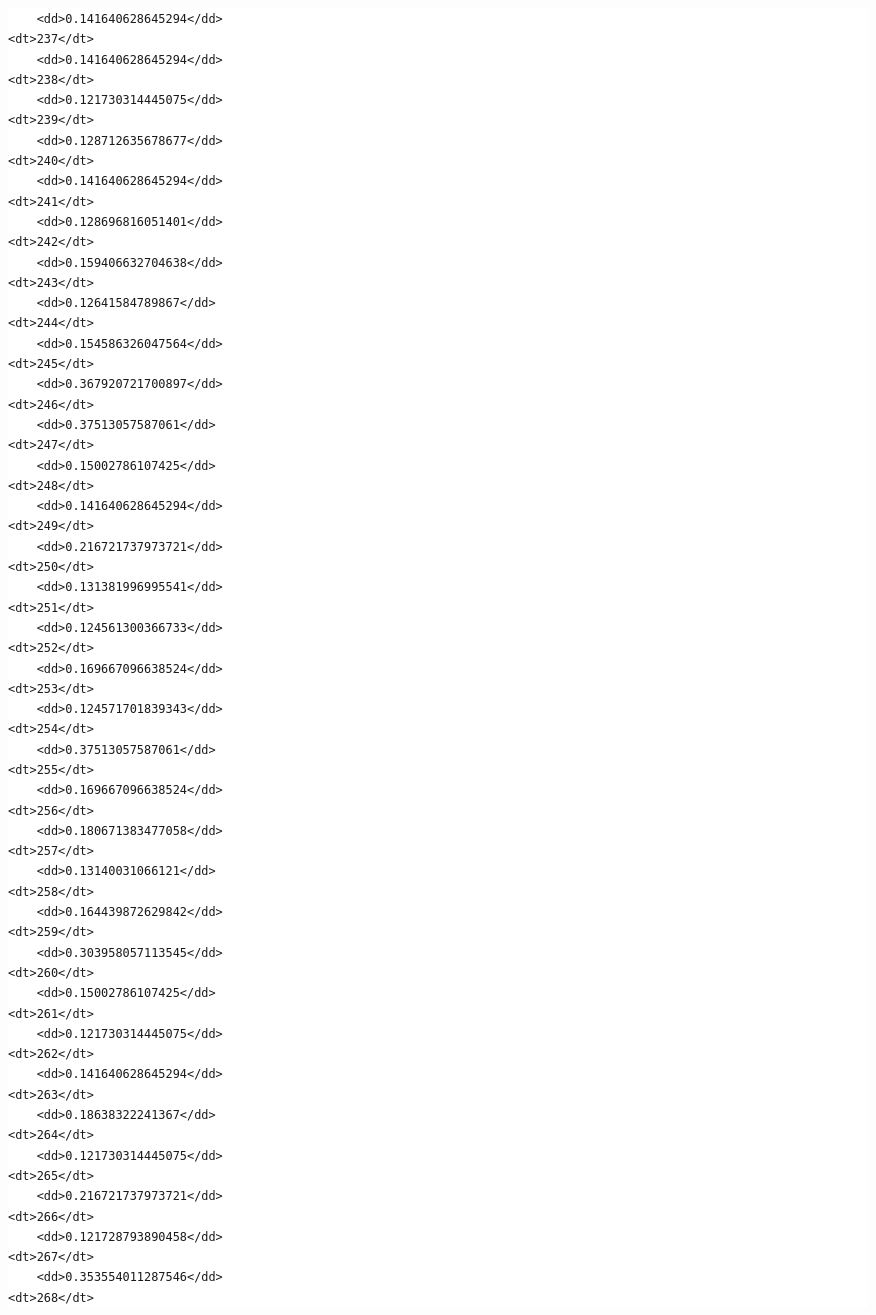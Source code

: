 		<dd>0.141640628645294</dd>
	<dt>237</dt>
		<dd>0.141640628645294</dd>
	<dt>238</dt>
		<dd>0.121730314445075</dd>
	<dt>239</dt>
		<dd>0.128712635678677</dd>
	<dt>240</dt>
		<dd>0.141640628645294</dd>
	<dt>241</dt>
		<dd>0.128696816051401</dd>
	<dt>242</dt>
		<dd>0.159406632704638</dd>
	<dt>243</dt>
		<dd>0.12641584789867</dd>
	<dt>244</dt>
		<dd>0.154586326047564</dd>
	<dt>245</dt>
		<dd>0.367920721700897</dd>
	<dt>246</dt>
		<dd>0.37513057587061</dd>
	<dt>247</dt>
		<dd>0.15002786107425</dd>
	<dt>248</dt>
		<dd>0.141640628645294</dd>
	<dt>249</dt>
		<dd>0.216721737973721</dd>
	<dt>250</dt>
		<dd>0.131381996995541</dd>
	<dt>251</dt>
		<dd>0.124561300366733</dd>
	<dt>252</dt>
		<dd>0.169667096638524</dd>
	<dt>253</dt>
		<dd>0.124571701839343</dd>
	<dt>254</dt>
		<dd>0.37513057587061</dd>
	<dt>255</dt>
		<dd>0.169667096638524</dd>
	<dt>256</dt>
		<dd>0.180671383477058</dd>
	<dt>257</dt>
		<dd>0.13140031066121</dd>
	<dt>258</dt>
		<dd>0.164439872629842</dd>
	<dt>259</dt>
		<dd>0.303958057113545</dd>
	<dt>260</dt>
		<dd>0.15002786107425</dd>
	<dt>261</dt>
		<dd>0.121730314445075</dd>
	<dt>262</dt>
		<dd>0.141640628645294</dd>
	<dt>263</dt>
		<dd>0.18638322241367</dd>
	<dt>264</dt>
		<dd>0.121730314445075</dd>
	<dt>265</dt>
		<dd>0.216721737973721</dd>
	<dt>266</dt>
		<dd>0.121728793890458</dd>
	<dt>267</dt>
		<dd>0.353554011287546</dd>
	<dt>268</dt>